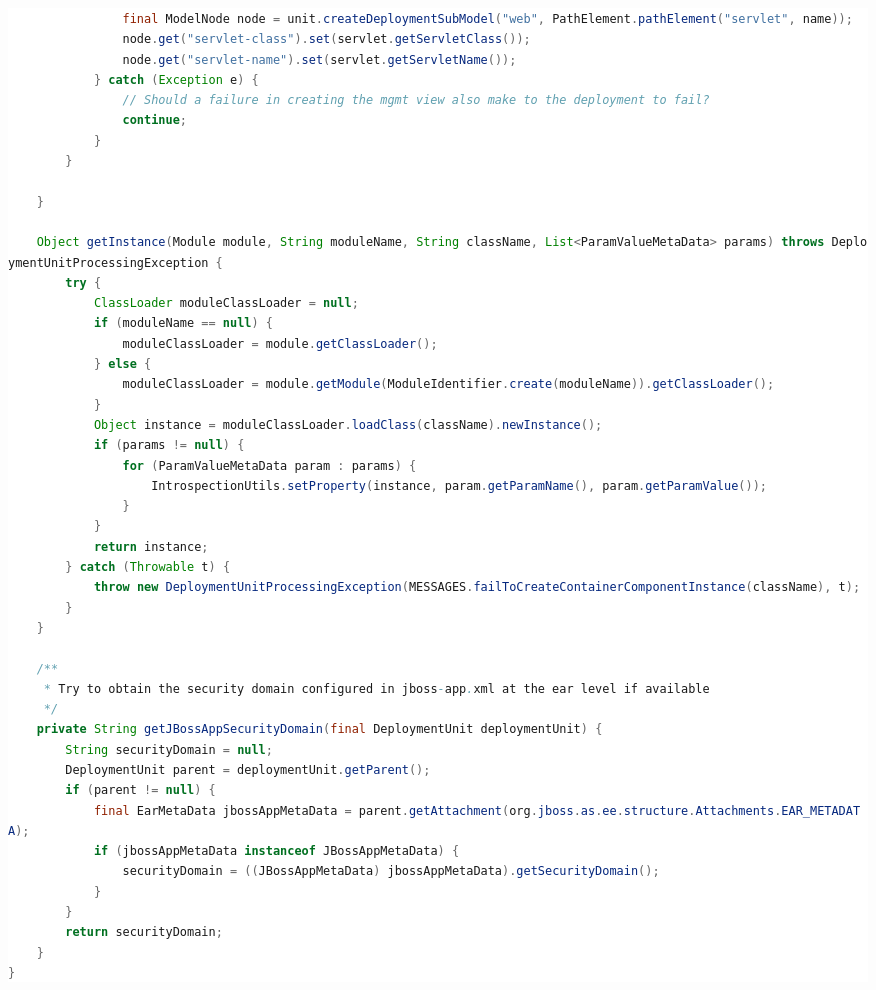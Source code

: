 ```java
                final ModelNode node = unit.createDeploymentSubModel("web", PathElement.pathElement("servlet", name));
                node.get("servlet-class").set(servlet.getServletClass());
                node.get("servlet-name").set(servlet.getServletName());
            } catch (Exception e) {
                // Should a failure in creating the mgmt view also make to the deployment to fail?
                continue;
            }
        }

    }

    Object getInstance(Module module, String moduleName, String className, List<ParamValueMetaData> params) throws DeploymentUnitProcessingException {
        try {
            ClassLoader moduleClassLoader = null;
            if (moduleName == null) {
                moduleClassLoader = module.getClassLoader();
            } else {
                moduleClassLoader = module.getModule(ModuleIdentifier.create(moduleName)).getClassLoader();
            }
            Object instance = moduleClassLoader.loadClass(className).newInstance();
            if (params != null) {
                for (ParamValueMetaData param : params) {
                    IntrospectionUtils.setProperty(instance, param.getParamName(), param.getParamValue());
                }
            }
            return instance;
        } catch (Throwable t) {
            throw new DeploymentUnitProcessingException(MESSAGES.failToCreateContainerComponentInstance(className), t);
        }
    }

    /**
     * Try to obtain the security domain configured in jboss-app.xml at the ear level if available
     */
    private String getJBossAppSecurityDomain(final DeploymentUnit deploymentUnit) {
        String securityDomain = null;
        DeploymentUnit parent = deploymentUnit.getParent();
        if (parent != null) {
            final EarMetaData jbossAppMetaData = parent.getAttachment(org.jboss.as.ee.structure.Attachments.EAR_METADATA);
            if (jbossAppMetaData instanceof JBossAppMetaData) {
                securityDomain = ((JBossAppMetaData) jbossAppMetaData).getSecurityDomain();
            }
        }
        return securityDomain;
    }
}
```
